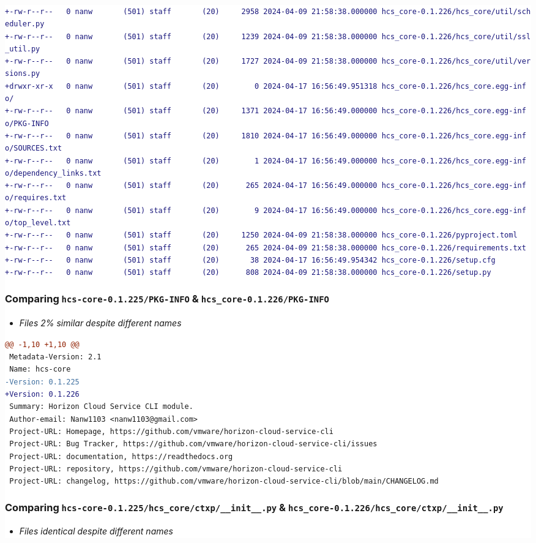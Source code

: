 ```diff
+-rw-r--r--   0 nanw       (501) staff       (20)     2958 2024-04-09 21:58:38.000000 hcs_core-0.1.226/hcs_core/util/scheduler.py
+-rw-r--r--   0 nanw       (501) staff       (20)     1239 2024-04-09 21:58:38.000000 hcs_core-0.1.226/hcs_core/util/ssl_util.py
+-rw-r--r--   0 nanw       (501) staff       (20)     1727 2024-04-09 21:58:38.000000 hcs_core-0.1.226/hcs_core/util/versions.py
+drwxr-xr-x   0 nanw       (501) staff       (20)        0 2024-04-17 16:56:49.951318 hcs_core-0.1.226/hcs_core.egg-info/
+-rw-r--r--   0 nanw       (501) staff       (20)     1371 2024-04-17 16:56:49.000000 hcs_core-0.1.226/hcs_core.egg-info/PKG-INFO
+-rw-r--r--   0 nanw       (501) staff       (20)     1810 2024-04-17 16:56:49.000000 hcs_core-0.1.226/hcs_core.egg-info/SOURCES.txt
+-rw-r--r--   0 nanw       (501) staff       (20)        1 2024-04-17 16:56:49.000000 hcs_core-0.1.226/hcs_core.egg-info/dependency_links.txt
+-rw-r--r--   0 nanw       (501) staff       (20)      265 2024-04-17 16:56:49.000000 hcs_core-0.1.226/hcs_core.egg-info/requires.txt
+-rw-r--r--   0 nanw       (501) staff       (20)        9 2024-04-17 16:56:49.000000 hcs_core-0.1.226/hcs_core.egg-info/top_level.txt
+-rw-r--r--   0 nanw       (501) staff       (20)     1250 2024-04-09 21:58:38.000000 hcs_core-0.1.226/pyproject.toml
+-rw-r--r--   0 nanw       (501) staff       (20)      265 2024-04-09 21:58:38.000000 hcs_core-0.1.226/requirements.txt
+-rw-r--r--   0 nanw       (501) staff       (20)       38 2024-04-17 16:56:49.954342 hcs_core-0.1.226/setup.cfg
+-rw-r--r--   0 nanw       (501) staff       (20)      808 2024-04-09 21:58:38.000000 hcs_core-0.1.226/setup.py
```

### Comparing `hcs-core-0.1.225/PKG-INFO` & `hcs_core-0.1.226/PKG-INFO`

 * *Files 2% similar despite different names*

```diff
@@ -1,10 +1,10 @@
 Metadata-Version: 2.1
 Name: hcs-core
-Version: 0.1.225
+Version: 0.1.226
 Summary: Horizon Cloud Service CLI module.
 Author-email: Nanw1103 <nanw1103@gmail.com>
 Project-URL: Homepage, https://github.com/vmware/horizon-cloud-service-cli
 Project-URL: Bug Tracker, https://github.com/vmware/horizon-cloud-service-cli/issues
 Project-URL: documentation, https://readthedocs.org
 Project-URL: repository, https://github.com/vmware/horizon-cloud-service-cli
 Project-URL: changelog, https://github.com/vmware/horizon-cloud-service-cli/blob/main/CHANGELOG.md
```

### Comparing `hcs-core-0.1.225/hcs_core/ctxp/__init__.py` & `hcs_core-0.1.226/hcs_core/ctxp/__init__.py`

 * *Files identical despite different names*
